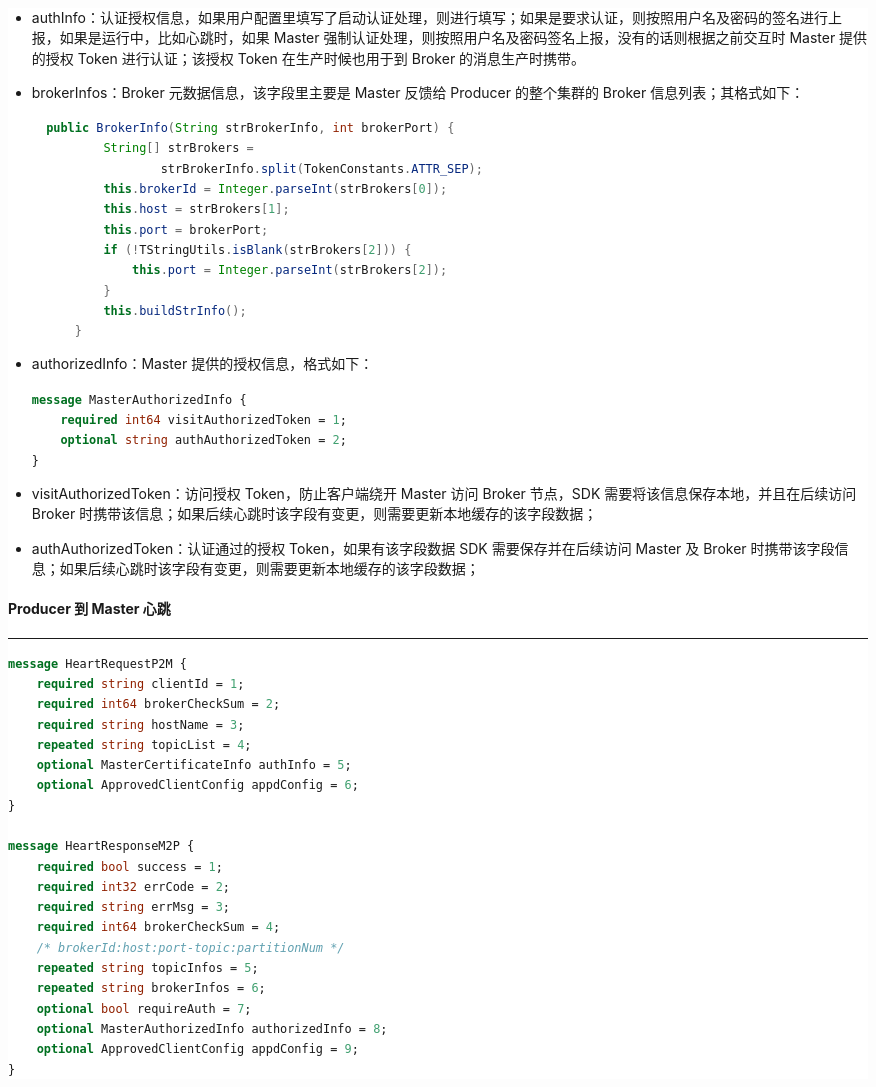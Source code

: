 - authInfo：认证授权信息，如果用户配置里填写了启动认证处理，则进行填写；如果是要求认证，则按照用户名及密码的签名进行上报，如果是运行中，比如心跳时，如果 Master 强制认证处理，则按照用户名及密码签名上报，没有的话则根据之前交互时 Master 提供的授权 Token 进行认证；该授权 Token 在生产时候也用于到 Broker 的消息生产时携带。

- brokerInfos：Broker 元数据信息，该字段里主要是 Master 反馈给 Producer 的整个集群的 Broker 信息列表；其格式如下：

  ```java
    public BrokerInfo(String strBrokerInfo, int brokerPort) {
            String[] strBrokers =
                    strBrokerInfo.split(TokenConstants.ATTR_SEP);
            this.brokerId = Integer.parseInt(strBrokers[0]);
            this.host = strBrokers[1];
            this.port = brokerPort;
            if (!TStringUtils.isBlank(strBrokers[2])) {
                this.port = Integer.parseInt(strBrokers[2]);
            }
            this.buildStrInfo();
        }
  ```

- authorizedInfo：Master 提供的授权信息，格式如下：

  ```protobuf
  message MasterAuthorizedInfo {
      required int64 visitAuthorizedToken = 1;
      optional string authAuthorizedToken = 2;
  }
  ```

- visitAuthorizedToken：访问授权 Token，防止客户端绕开 Master 访问 Broker 节点，SDK 需要将该信息保存本地，并且在后续访问 Broker 时携带该信息；如果后续心跳时该字段有变更，则需要更新本地缓存的该字段数据；

- authAuthorizedToken：认证通过的授权 Token，如果有该字段数据 SDK 需要保存并在后续访问 Master 及 Broker 时携带该字段信息；如果后续心跳时该字段有变更，则需要更新本地缓存的该字段数据；


#### Producer 到 Master 心跳

----------

```protobuf
message HeartRequestP2M {
    required string clientId = 1;
    required int64 brokerCheckSum = 2;
    required string hostName = 3;
    repeated string topicList = 4;
    optional MasterCertificateInfo authInfo = 5;
    optional ApprovedClientConfig appdConfig = 6;
}

message HeartResponseM2P {
    required bool success = 1;
    required int32 errCode = 2;
    required string errMsg = 3;
    required int64 brokerCheckSum = 4;
    /* brokerId:host:port-topic:partitionNum */
    repeated string topicInfos = 5;
    repeated string brokerInfos = 6;
    optional bool requireAuth = 7;
    optional MasterAuthorizedInfo authorizedInfo = 8;
    optional ApprovedClientConfig appdConfig = 9;
}
```
